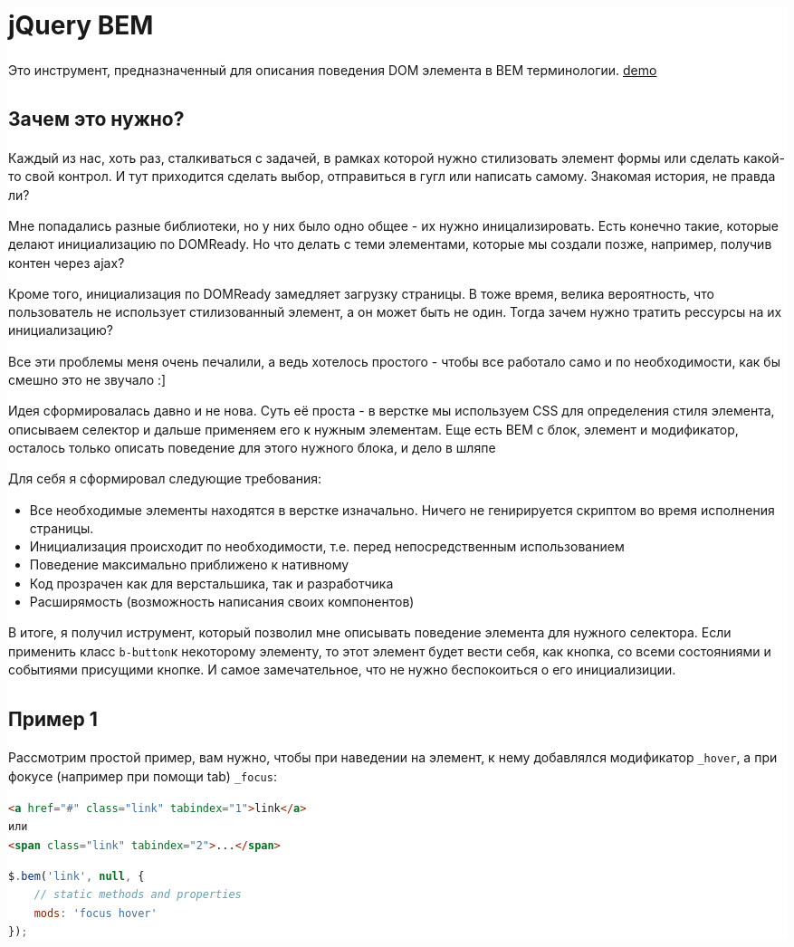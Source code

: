 # jQuery BEM

Это инструмент, предназначенный для описания поведения DOM элемента в BEM терминологии.
[demo](http://rubaxa.github.com/jquery.bem/example.html)


## Зачем это нужно?

Каждый из нас, хоть раз, сталкиваться с задачей, в рамках которой
нужно стилизовать элемент формы или сделать какой-то свой контрол. И тут
приходится сделать выбор, отправиться в гугл или написать самому. Знакомая
история, не правда ли?

Мне попадались разные библиотеки, но у них было одно общее - их нужно
иницализировать. Есть конечно такие, которые делают инициализацию по DOMReady. Но
что делать с теми элементами, которые мы создали позже, например,
получив контен через ajax?

Кроме того, инициализация по DOMReady замедляет загрузку страницы. В тоже время,
велика вероятность, что пользователь не использует стилизованный элемент,
а он может быть не один. Тогда зачем нужно тратить рессурсы на их инициализацию?

Все эти проблемы меня очень печалили, а ведь хотелось простого -  чтобы
все работало само и по необходимости, как бы смешно это не звучало :]

Идея сформировалась давно и не нова. Суть её проста - в верстке мы используем
CSS для определения стиля элемента, описываем селектор и дальше применяем его
к нужным элементам. Еще есть BEM c блок, элемент и модификатор, осталось
только описать поведение для этого нужного блока, и дело в шляпе


Для себя я сформировал следующие требования:
 * Все необходимые элементы находятся в верстке изначально. Ничего не генирируется скриптом во время исполнения страницы.
 * Инициализация происходит по необходимости, т.е. перед непосредственным  использованием
 * Поведение максимально приближено к нативному
 * Код прозрачен как для верстальшика, так и разработчика
 * Расширямость (возможность написания своих компонентов)


В итоге, я получил иструмент, который позволил мне описывать поведение
элемента для нужного селектора. Если применить класс `b-button`к некоторому элементу,
то этот элемент будет вести себя, как кнопка, со всеми состояниями
и событиями присущими кнопке. И самое замечательное, что не нужно беспокоиться о его инициализиции.



## Пример 1
Рассмотрим простой пример, вам нужно, чтобы при наведении на элемент, к нему добавлялся
модификатор `_hover`, а при фокусе (например при помощи tab) `_focus`:
```html
<a href="#" class="link" tabindex="1">link</a>
или
<span class="link" tabindex="2">...</span>
```
```js
$.bem('link', null, {
	// static methods and properties
	mods: 'focus hover'
});
```
